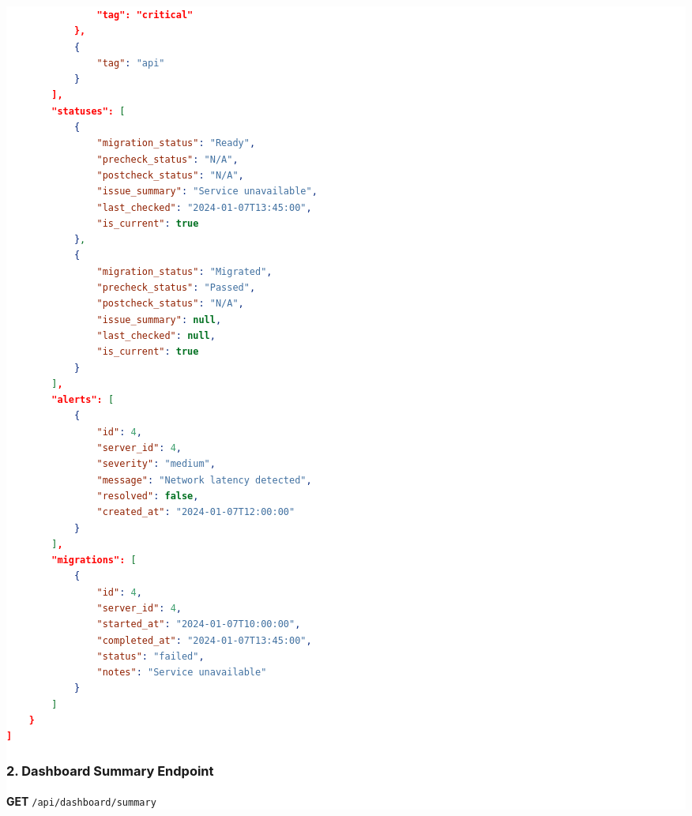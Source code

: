 ```json
                "tag": "critical"
            },
            {
                "tag": "api"
            }
        ],
        "statuses": [
            {
                "migration_status": "Ready",
                "precheck_status": "N/A",
                "postcheck_status": "N/A",
                "issue_summary": "Service unavailable",
                "last_checked": "2024-01-07T13:45:00",
                "is_current": true
            },
            {
                "migration_status": "Migrated",
                "precheck_status": "Passed",
                "postcheck_status": "N/A",
                "issue_summary": null,
                "last_checked": null,
                "is_current": true
            }
        ],
        "alerts": [
            {
                "id": 4,
                "server_id": 4,
                "severity": "medium",
                "message": "Network latency detected",
                "resolved": false,
                "created_at": "2024-01-07T12:00:00"
            }
        ],
        "migrations": [
            {
                "id": 4,
                "server_id": 4,
                "started_at": "2024-01-07T10:00:00",
                "completed_at": "2024-01-07T13:45:00",
                "status": "failed",
                "notes": "Service unavailable"
            }
        ]
    }
]
```

### 2. Dashboard Summary Endpoint
**GET** `/api/dashboard/summary`
